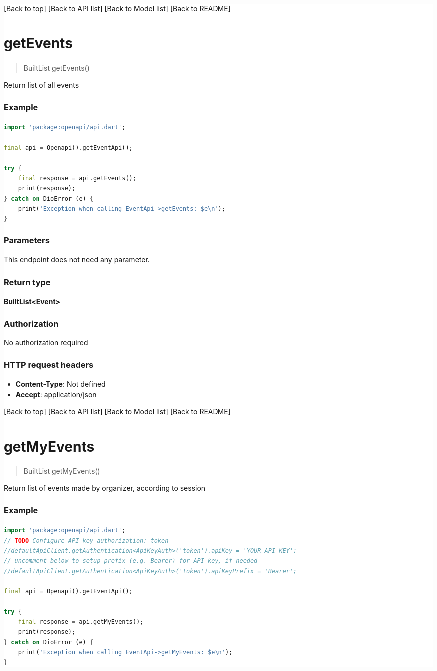 [[Back to top]](#) [[Back to API list]](../README.md#documentation-for-api-endpoints) [[Back to Model list]](../README.md#documentation-for-models) [[Back to README]](../README.md)

# **getEvents**
> BuiltList<Event> getEvents()

Return list of all events

### Example
```dart
import 'package:openapi/api.dart';

final api = Openapi().getEventApi();

try {
    final response = api.getEvents();
    print(response);
} catch on DioError (e) {
    print('Exception when calling EventApi->getEvents: $e\n');
}
```

### Parameters
This endpoint does not need any parameter.

### Return type

[**BuiltList&lt;Event&gt;**](Event.md)

### Authorization

No authorization required

### HTTP request headers

 - **Content-Type**: Not defined
 - **Accept**: application/json

[[Back to top]](#) [[Back to API list]](../README.md#documentation-for-api-endpoints) [[Back to Model list]](../README.md#documentation-for-models) [[Back to README]](../README.md)

# **getMyEvents**
> BuiltList<Event> getMyEvents()

Return list of events made by organizer, according to session

### Example
```dart
import 'package:openapi/api.dart';
// TODO Configure API key authorization: token
//defaultApiClient.getAuthentication<ApiKeyAuth>('token').apiKey = 'YOUR_API_KEY';
// uncomment below to setup prefix (e.g. Bearer) for API key, if needed
//defaultApiClient.getAuthentication<ApiKeyAuth>('token').apiKeyPrefix = 'Bearer';

final api = Openapi().getEventApi();

try {
    final response = api.getMyEvents();
    print(response);
} catch on DioError (e) {
    print('Exception when calling EventApi->getMyEvents: $e\n');
}
```
